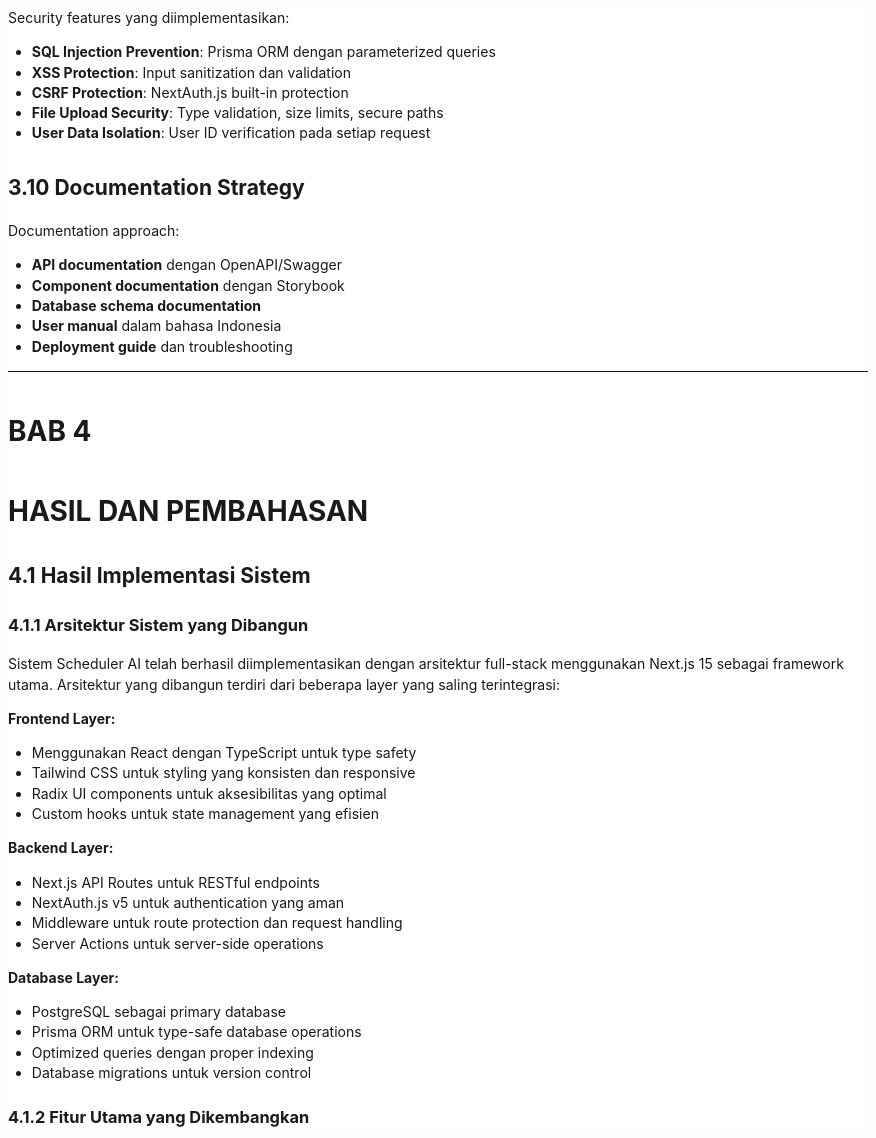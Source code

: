 Security features yang diimplementasikan:
- **SQL Injection Prevention**: Prisma ORM dengan parameterized queries
- **XSS Protection**: Input sanitization dan validation
- **CSRF Protection**: NextAuth.js built-in protection
- **File Upload Security**: Type validation, size limits, secure paths
- **User Data Isolation**: User ID verification pada setiap request

## 3.10 Documentation Strategy

Documentation approach:
- **API documentation** dengan OpenAPI/Swagger
- **Component documentation** dengan Storybook
- **Database schema documentation**
- **User manual** dalam bahasa Indonesia
- **Deployment guide** dan troubleshooting

---

# BAB 4
# HASIL DAN PEMBAHASAN

## 4.1 Hasil Implementasi Sistem

### 4.1.1 Arsitektur Sistem yang Dibangun

Sistem Scheduler AI telah berhasil diimplementasikan dengan arsitektur full-stack menggunakan Next.js 15 sebagai framework utama. Arsitektur yang dibangun terdiri dari beberapa layer yang saling terintegrasi:

**Frontend Layer:**
- Menggunakan React dengan TypeScript untuk type safety
- Tailwind CSS untuk styling yang konsisten dan responsive
- Radix UI components untuk aksesibilitas yang optimal
- Custom hooks untuk state management yang efisien

**Backend Layer:**
- Next.js API Routes untuk RESTful endpoints
- NextAuth.js v5 untuk authentication yang aman
- Middleware untuk route protection dan request handling
- Server Actions untuk server-side operations

**Database Layer:**
- PostgreSQL sebagai primary database
- Prisma ORM untuk type-safe database operations
- Optimized queries dengan proper indexing
- Database migrations untuk version control

### 4.1.2 Fitur Utama yang Dikembangkan

